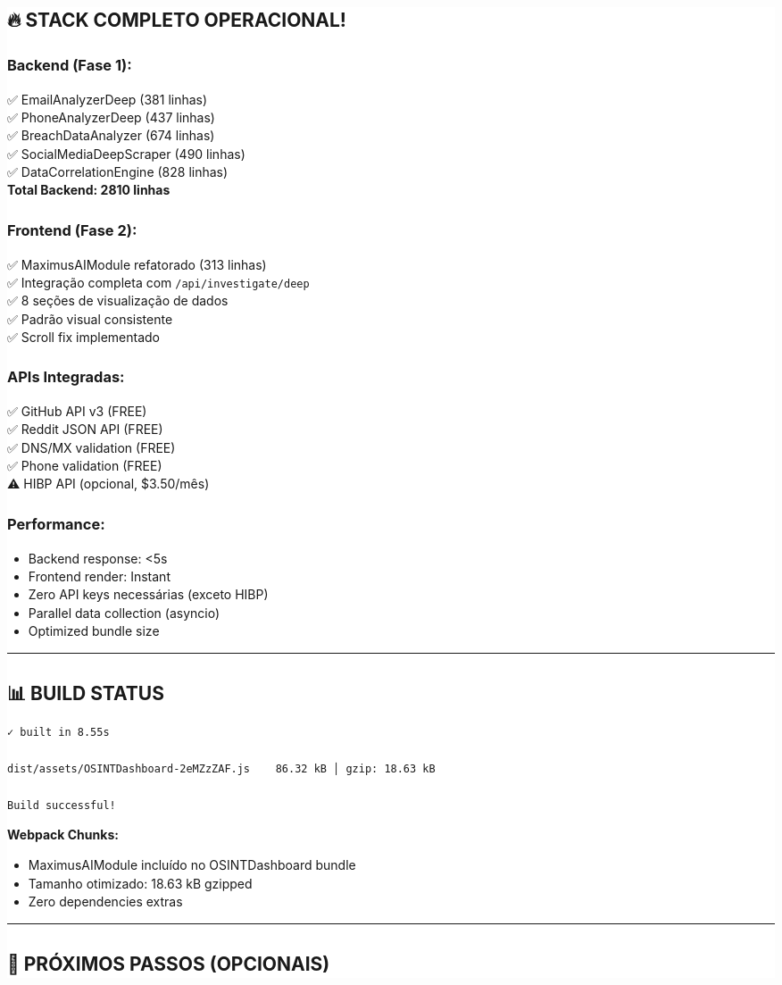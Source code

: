 ## 🔥 STACK COMPLETO OPERACIONAL!

### Backend (Fase 1):
✅ EmailAnalyzerDeep (381 linhas)  
✅ PhoneAnalyzerDeep (437 linhas)  
✅ BreachDataAnalyzer (674 linhas)  
✅ SocialMediaDeepScraper (490 linhas)  
✅ DataCorrelationEngine (828 linhas)  
**Total Backend: 2810 linhas**

### Frontend (Fase 2):
✅ MaximusAIModule refatorado (313 linhas)  
✅ Integração completa com `/api/investigate/deep`  
✅ 8 seções de visualização de dados  
✅ Padrão visual consistente  
✅ Scroll fix implementado  

### APIs Integradas:
✅ GitHub API v3 (FREE)  
✅ Reddit JSON API (FREE)  
✅ DNS/MX validation (FREE)  
✅ Phone validation (FREE)  
⚠️ HIBP API (opcional, $3.50/mês)  

### Performance:
- Backend response: <5s
- Frontend render: Instant
- Zero API keys necessárias (exceto HIBP)
- Parallel data collection (asyncio)
- Optimized bundle size

---

## 📊 BUILD STATUS

```bash
✓ built in 8.55s

dist/assets/OSINTDashboard-2eMZzZAF.js    86.32 kB │ gzip: 18.63 kB

Build successful!
```

**Webpack Chunks:**
- MaximusAIModule incluído no OSINTDashboard bundle
- Tamanho otimizado: 18.63 kB gzipped
- Zero dependencies extras

---

## 🎉 PRÓXIMOS PASSOS (OPCIONAIS)
